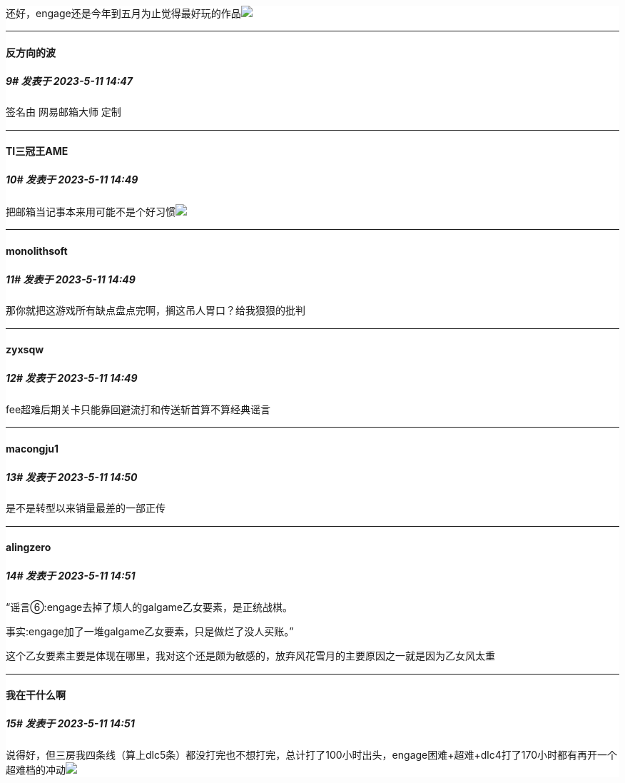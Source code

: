 还好，engage还是今年到五月为止觉得最好玩的作品<img src="https://static.saraba1st.com/image/smiley/face2017/037.png" referrerpolicy="no-referrer">

*****

####  反方向的波  
##### 9#       发表于 2023-5-11 14:47

签名由 网易邮箱大师 定制

*****

####  TI三冠王AME  
##### 10#       发表于 2023-5-11 14:49

把邮箱当记事本来用可能不是个好习惯<img src="https://static.saraba1st.com/image/smiley/face2017/067.png" referrerpolicy="no-referrer">

*****

####  monolithsoft  
##### 11#       发表于 2023-5-11 14:49

那你就把这游戏所有缺点盘点完啊，搁这吊人胃口？给我狠狠的批判

*****

####  zyxsqw  
##### 12#       发表于 2023-5-11 14:49

fee超难后期关卡只能靠回避流打和传送斩首算不算经典谣言

*****

####  macongju1  
##### 13#       发表于 2023-5-11 14:50

是不是转型以来销量最差的一部正传

*****

####  alingzero  
##### 14#       发表于 2023-5-11 14:51

“谣言⑥:engage去掉了烦人的galgame乙女要素，是正统战棋。

 事实:engage加了一堆galgame乙女要素，只是做烂了没人买账。”

这个乙女要素主要是体现在哪里，我对这个还是颇为敏感的，放弃风花雪月的主要原因之一就是因为乙女风太重

*****

####  我在干什么啊  
##### 15#       发表于 2023-5-11 14:51

说得好，但三房我四条线（算上dlc5条）都没打完也不想打完，总计打了100小时出头，engage困难+超难+dlc4打了170小时都有再开一个超难档的冲动<img src="https://static.saraba1st.com/image/smiley/face2017/037.png" referrerpolicy="no-referrer">
